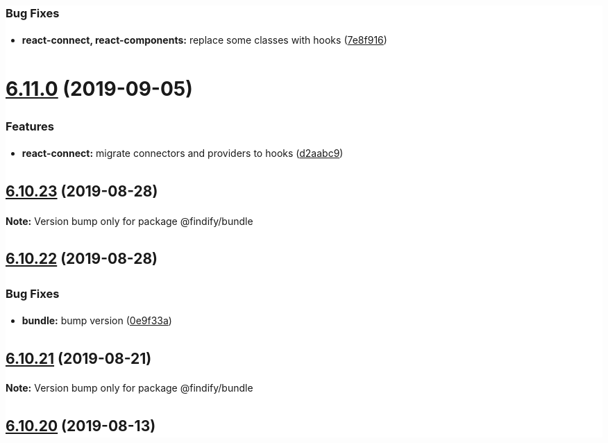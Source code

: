 
### Bug Fixes

* **react-connect, react-components:** replace some classes with hooks ([7e8f916](https://github.com/findify/findify-js/tree/master/packages/analytics/commit/7e8f916))




<a name="6.11.0"></a>
# [6.11.0](https://github.com/findify/findify-js/tree/master/packages/analytics/compare/@findify/bundle@6.10.23...@findify/bundle@6.11.0) (2019-09-05)


### Features

* **react-connect:** migrate connectors and providers to hooks ([d2aabc9](https://github.com/findify/findify-js/tree/master/packages/analytics/commit/d2aabc9))




<a name="6.10.23"></a>
## [6.10.23](https://github.com/findify/findify-js/tree/master/packages/analytics/compare/@findify/bundle@6.10.22...@findify/bundle@6.10.23) (2019-08-28)




**Note:** Version bump only for package @findify/bundle

<a name="6.10.22"></a>
## [6.10.22](https://github.com/findify/findify-js/tree/master/packages/analytics/compare/@findify/bundle@6.10.21...@findify/bundle@6.10.22) (2019-08-28)


### Bug Fixes

* **bundle:** bump version ([0e9f33a](https://github.com/findify/findify-js/tree/master/packages/analytics/commit/0e9f33a))




<a name="6.10.21"></a>
## [6.10.21](https://github.com/findify/findify-js/tree/master/packages/analytics/compare/@findify/bundle@6.10.20...@findify/bundle@6.10.21) (2019-08-21)




**Note:** Version bump only for package @findify/bundle

<a name="6.10.20"></a>
## [6.10.20](https://github.com/findify/findify-js/tree/master/packages/analytics/compare/@findify/bundle@6.10.19...@findify/bundle@6.10.20) (2019-08-13)
